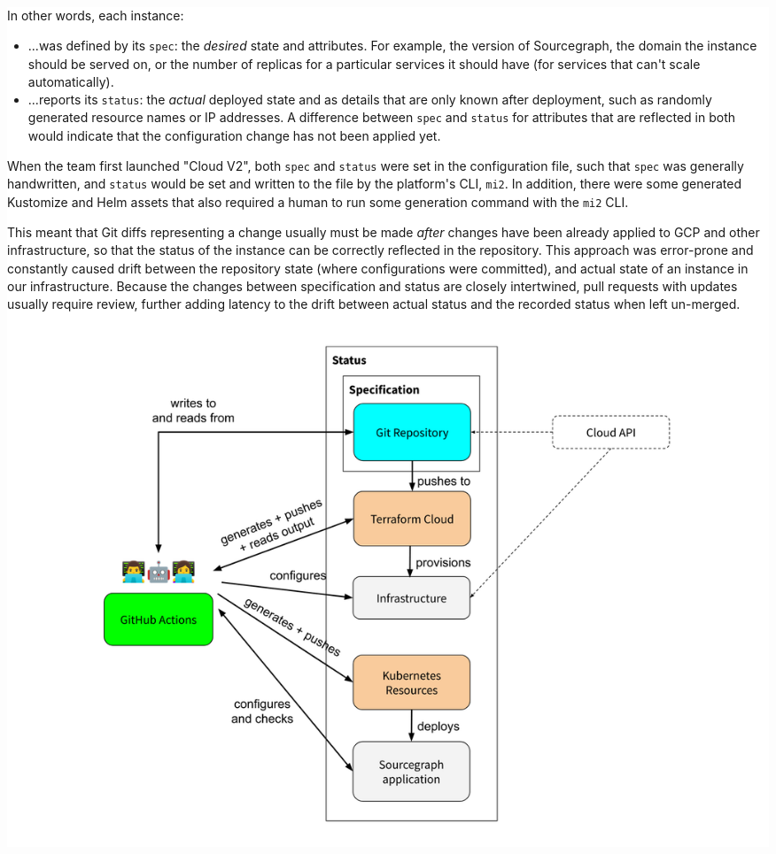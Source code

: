 In other words, each instance:

- ...was defined by its `spec`: the *desired* state and attributes. For example, the version of Sourcegraph, the domain the instance should be served on, or the number of replicas for a particular services it should have (for services that can't scale automatically).
- ...reports its `status`: the *actual* deployed state and as details that are only known after deployment, such as randomly generated resource names or IP addresses. A difference between `spec` and `status` for attributes that are reflected in both would indicate that the configuration change has not been applied yet.

When the team first launched "Cloud V2", both `spec` and `status` were set in the configuration file, such that `spec` was generally handwritten, and `status` would be set and written to the file by the platform's CLI, `mi2`. In addition, there were some generated Kustomize and Helm assets that also required a human to run some generation command with the `mi2` CLI.

This meant that Git diffs representing a change usually must be made *after* changes have been already applied to GCP and other infrastructure, so that the status of the instance can be correctly reflected in the repository. This approach was error-prone and constantly caused drift between the repository state (where configurations were committed), and actual state of an instance in our infrastructure. Because the changes between specification and status are closely intertwined, pull requests with updates usually require review, further adding latency to the drift between actual status and the recorded status when left un-merged.

![](../../assets/images/posts/multi-single-tenant/status-in-repo.png)
